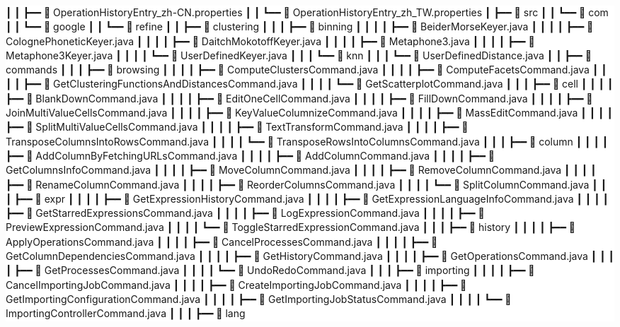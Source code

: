 ┃   ┃                   ┣━━ 📄 OperationHistoryEntry_zh-CN.properties
┃   ┃                   ┗━━ 📄 OperationHistoryEntry_zh_TW.properties
┃   ┣━━ 📂 src
┃   ┃   ┗━━ 📂 com
┃   ┃       ┗━━ 📂 google
┃   ┃           ┗━━ 📂 refine
┃   ┃               ┣━━ 📂 clustering
┃   ┃               ┃   ┣━━ 📂 binning
┃   ┃               ┃   ┃   ┣━━ 📄 BeiderMorseKeyer.java
┃   ┃               ┃   ┃   ┣━━ 📄 ColognePhoneticKeyer.java
┃   ┃               ┃   ┃   ┣━━ 📄 DaitchMokotoffKeyer.java
┃   ┃               ┃   ┃   ┣━━ 📄 Metaphone3.java
┃   ┃               ┃   ┃   ┣━━ 📄 Metaphone3Keyer.java
┃   ┃               ┃   ┃   ┗━━ 📄 UserDefinedKeyer.java
┃   ┃               ┃   ┗━━ 📂 knn
┃   ┃               ┃       ┗━━ 📄 UserDefinedDistance.java
┃   ┃               ┣━━ 📂 commands
┃   ┃               ┃   ┣━━ 📂 browsing
┃   ┃               ┃   ┃   ┣━━ 📄 ComputeClustersCommand.java
┃   ┃               ┃   ┃   ┣━━ 📄 ComputeFacetsCommand.java
┃   ┃               ┃   ┃   ┣━━ 📄 GetClusteringFunctionsAndDistancesCommand.java
┃   ┃               ┃   ┃   ┗━━ 📄 GetScatterplotCommand.java
┃   ┃               ┃   ┣━━ 📂 cell
┃   ┃               ┃   ┃   ┣━━ 📄 BlankDownCommand.java
┃   ┃               ┃   ┃   ┣━━ 📄 EditOneCellCommand.java
┃   ┃               ┃   ┃   ┣━━ 📄 FillDownCommand.java
┃   ┃               ┃   ┃   ┣━━ 📄 JoinMultiValueCellsCommand.java
┃   ┃               ┃   ┃   ┣━━ 📄 KeyValueColumnizeCommand.java
┃   ┃               ┃   ┃   ┣━━ 📄 MassEditCommand.java
┃   ┃               ┃   ┃   ┣━━ 📄 SplitMultiValueCellsCommand.java
┃   ┃               ┃   ┃   ┣━━ 📄 TextTransformCommand.java
┃   ┃               ┃   ┃   ┣━━ 📄 TransposeColumnsIntoRowsCommand.java
┃   ┃               ┃   ┃   ┗━━ 📄 TransposeRowsIntoColumnsCommand.java
┃   ┃               ┃   ┣━━ 📂 column
┃   ┃               ┃   ┃   ┣━━ 📄 AddColumnByFetchingURLsCommand.java
┃   ┃               ┃   ┃   ┣━━ 📄 AddColumnCommand.java
┃   ┃               ┃   ┃   ┣━━ 📄 GetColumnsInfoCommand.java
┃   ┃               ┃   ┃   ┣━━ 📄 MoveColumnCommand.java
┃   ┃               ┃   ┃   ┣━━ 📄 RemoveColumnCommand.java
┃   ┃               ┃   ┃   ┣━━ 📄 RenameColumnCommand.java
┃   ┃               ┃   ┃   ┣━━ 📄 ReorderColumnsCommand.java
┃   ┃               ┃   ┃   ┗━━ 📄 SplitColumnCommand.java
┃   ┃               ┃   ┣━━ 📂 expr
┃   ┃               ┃   ┃   ┣━━ 📄 GetExpressionHistoryCommand.java
┃   ┃               ┃   ┃   ┣━━ 📄 GetExpressionLanguageInfoCommand.java
┃   ┃               ┃   ┃   ┣━━ 📄 GetStarredExpressionsCommand.java
┃   ┃               ┃   ┃   ┣━━ 📄 LogExpressionCommand.java
┃   ┃               ┃   ┃   ┣━━ 📄 PreviewExpressionCommand.java
┃   ┃               ┃   ┃   ┗━━ 📄 ToggleStarredExpressionCommand.java
┃   ┃               ┃   ┣━━ 📂 history
┃   ┃               ┃   ┃   ┣━━ 📄 ApplyOperationsCommand.java
┃   ┃               ┃   ┃   ┣━━ 📄 CancelProcessesCommand.java
┃   ┃               ┃   ┃   ┣━━ 📄 GetColumnDependenciesCommand.java
┃   ┃               ┃   ┃   ┣━━ 📄 GetHistoryCommand.java
┃   ┃               ┃   ┃   ┣━━ 📄 GetOperationsCommand.java
┃   ┃               ┃   ┃   ┣━━ 📄 GetProcessesCommand.java
┃   ┃               ┃   ┃   ┗━━ 📄 UndoRedoCommand.java
┃   ┃               ┃   ┣━━ 📂 importing
┃   ┃               ┃   ┃   ┣━━ 📄 CancelImportingJobCommand.java
┃   ┃               ┃   ┃   ┣━━ 📄 CreateImportingJobCommand.java
┃   ┃               ┃   ┃   ┣━━ 📄 GetImportingConfigurationCommand.java
┃   ┃               ┃   ┃   ┣━━ 📄 GetImportingJobStatusCommand.java
┃   ┃               ┃   ┃   ┗━━ 📄 ImportingControllerCommand.java
┃   ┃               ┃   ┣━━ 📂 lang